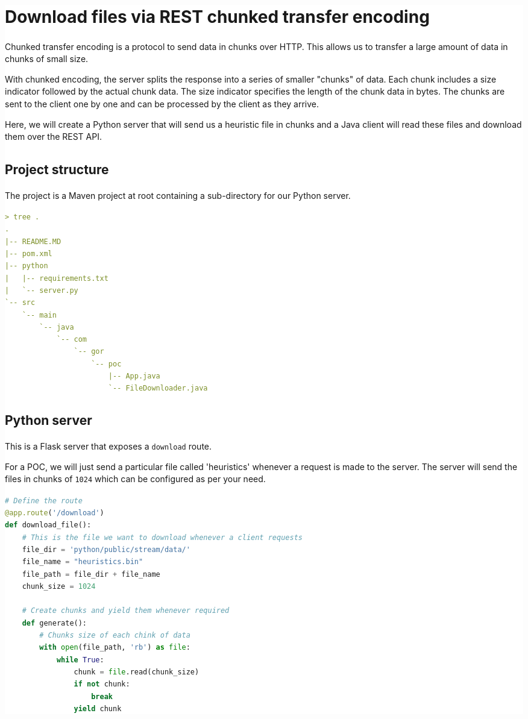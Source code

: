 # Download files via REST chunked transfer encoding

Chunked transfer encoding is a protocol to send data in chunks over HTTP.
This allows us to transfer a large amount of data in chunks of small size.

With chunked encoding, the server splits the response into a series of smaller "chunks" of data. Each chunk includes a size indicator followed by the actual chunk data. The size indicator specifies the length of the chunk data in bytes. The chunks are sent to the client one by one and can be processed by the client as they arrive.

Here, we will create a Python server that will send us a heuristic file in chunks and a Java client will read these files and download them over the REST API.

## Project structure

The project is a Maven project at root containing a sub-directory for our Python server.

```yaml
> tree .
.
|-- README.MD
|-- pom.xml
|-- python
|   |-- requirements.txt
|   `-- server.py
`-- src
    `-- main
        `-- java
            `-- com
                `-- gor
                    `-- poc
                        |-- App.java
                        `-- FileDownloader.java


```

## Python server

This is a Flask server that exposes a `download` route.

For a POC, we will just send a particular file called 'heuristics' whenever a request is made to the server.
The server will send the files in chunks of `1024` which can be configured as per your need.

```python
# Define the route
@app.route('/download')
def download_file():
    # This is the file we want to download whenever a client requests
    file_dir = 'python/public/stream/data/'
    file_name = "heuristics.bin"
    file_path = file_dir + file_name
    chunk_size = 1024
    
    # Create chunks and yield them whenever required
    def generate():
        # Chunks size of each chink of data     
        with open(file_path, 'rb') as file:
            while True:
                chunk = file.read(chunk_size)
                if not chunk:
                    break
                yield chunk

```